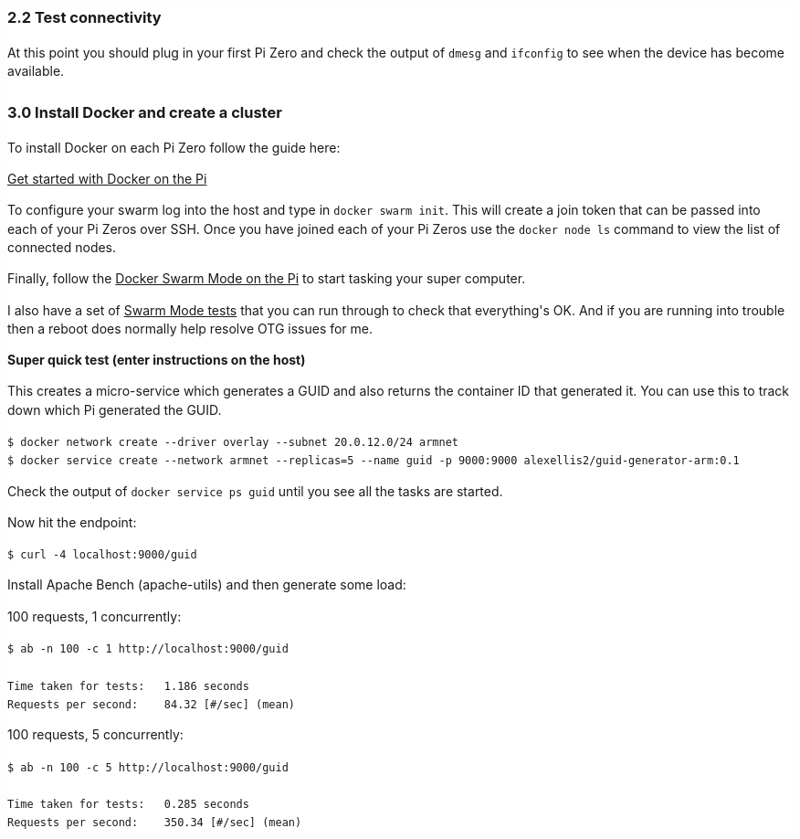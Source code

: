 ### 2.2 Test connectivity

At this point you should plug in your first Pi Zero and check the output of `dmesg` and `ifconfig` to see when the device has become available.

### 3.0 Install Docker and create a cluster

To install Docker on each Pi Zero follow the guide here:

[Get started with Docker on the Pi](http://blog.alexellis.io/getting-started-with-docker-on-raspberry-pi/)

To configure your swarm log into the host and type in `docker swarm init`. This will create a join token that can be passed into each of your Pi Zeros over SSH. Once you have joined each of your Pi Zeros use the `docker node ls` command to view the list of connected nodes.

Finally, follow the [Docker Swarm Mode on the Pi](http://blog.alexellis.io/live-deep-dive-pi-swarm/) to start tasking your super computer.

I also have a set of [Swarm Mode tests](https://github.com/alexellis/swarmmode-tests/tree/master/arm) that you can run through to check that everything's OK. And if you are running into trouble then a reboot does normally help resolve OTG issues for me.

**Super quick test (enter instructions on the host)**

This creates a micro-service which generates a GUID and also returns the container ID that generated it. You can use this to track down which Pi generated the GUID.

```
$ docker network create --driver overlay --subnet 20.0.12.0/24 armnet
$ docker service create --network armnet --replicas=5 --name guid -p 9000:9000 alexellis2/guid-generator-arm:0.1
```

Check the output of `docker service ps guid` until you see all the tasks are started.

Now hit the endpoint:

```
$ curl -4 localhost:9000/guid
```

Install Apache Bench (apache-utils) and then generate some load:

100 requests, 1 concurrently:

```
$ ab -n 100 -c 1 http://localhost:9000/guid

Time taken for tests:   1.186 seconds
Requests per second:    84.32 [#/sec] (mean)
```

100 requests, 5 concurrently:

```
$ ab -n 100 -c 5 http://localhost:9000/guid

Time taken for tests:   0.285 seconds
Requests per second:    350.34 [#/sec] (mean)
```
